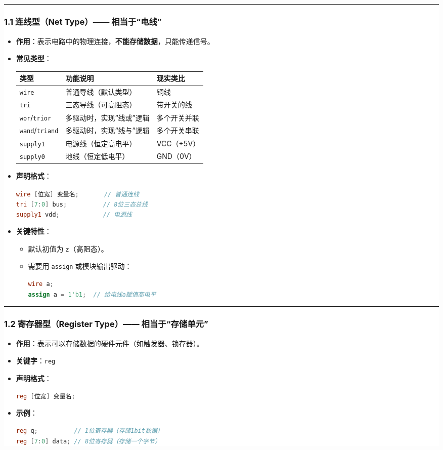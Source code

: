 ------

### **1.1 连线型（Net Type）—— 相当于“电线”**

- **作用**：表示电路中的物理连接，**不能存储数据**，只能传递信号。

- **常见类型**：

  | 类型            | 功能说明                 | 现实类比     |
  | :-------------- | :----------------------- | :----------- |
  | `wire`          | 普通导线（默认类型）     | 铜线         |
  | `tri`           | 三态导线（可高阻态）     | 带开关的线   |
  | `wor`/`trior`   | 多驱动时，实现“线或”逻辑 | 多个开关并联 |
  | `wand`/`triand` | 多驱动时，实现“线与”逻辑 | 多个开关串联 |
  | `supply1`       | 电源线（恒定高电平）     | VCC（+5V）   |
  | `supply0`       | 地线（恒定低电平）       | GND（0V）    |

- **声明格式**：

  ```verilog
  wire [位宽] 变量名;       // 普通连线
  tri [7:0] bus;          // 8位三态总线
  supply1 vdd;            // 电源线
  ```

- **关键特性**：

  - 默认初值为 `z`（高阻态）。

  - 需要用 `assign` 或模块输出驱动：

    ```verilog
    wire a;
    assign a = 1'b1;  // 给电线a赋值高电平
    ```

------

### **1.2 寄存器型（Register Type）—— 相当于“存储单元”**

- **作用**：表示可以存储数据的硬件元件（如触发器、锁存器）。

- **关键字**：`reg`

- **声明格式**：

  ```verilog
  reg [位宽] 变量名;  
  ```

- **示例**：

  ```verilog
  reg q;          // 1位寄存器（存储1bit数据）
  reg [7:0] data; // 8位寄存器（存储一个字节）
  ```
